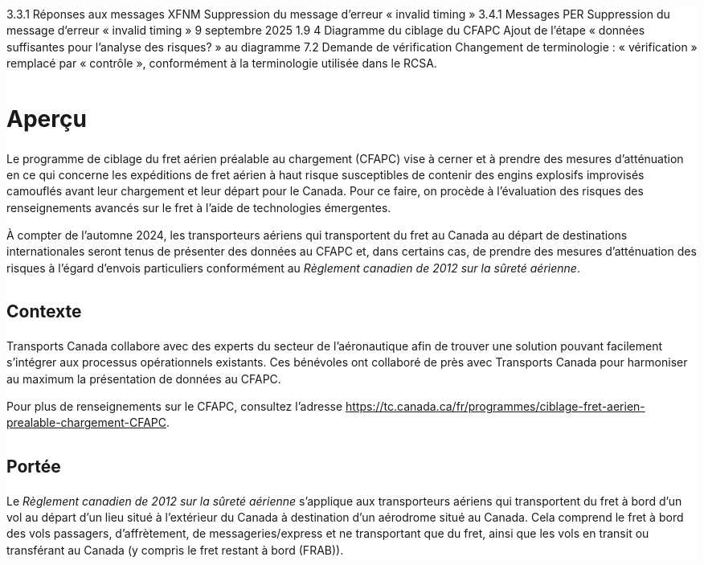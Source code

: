 </tr>
<tr>
<td>3.3.1 Réponses aux messages XFNM</td>
<td>Suppression du message d’erreur « invalid timing »</td>
</tr>
<tr>
<td>3.4.1 Messages PER</td>
<td>Suppression du message d’erreur « invalid timing »</td>
</tr>
<tr>
<td rowspan="2">9 septembre 2025</td>
<td rowspan="2">1.9</td>
<td>4 Diagramme du ciblage du CFAPC</td>
<td>Ajout de l’étape « données suffisantes pour l’analyse des risques? » au diagramme</td>
</tr>
<tr>
<td>7.2 Demande de vérification</td>
<td>Changement de terminologie : « vérification » remplacé par « contrôle », conformément à la terminologie utilisée dans le RCSA.</td>
</tr>
</tbody>
</table>

# Aperçu

Le programme de ciblage du fret aérien préalable au chargement (CFAPC) vise à cerner et à prendre des mesures d’atténuation en ce qui concerne les expéditions de fret aérien à haut risque susceptibles de contenir des engins explosifs improvisés camouflés avant leur chargement et leur départ pour le Canada. Pour ce faire, on procède à l’évaluation des risques des renseignements avancés sur le fret à l’aide de technologies émergentes.

À compter de l’automne 2024, les transporteurs aériens qui transportent du fret au Canada au départ de destinations internationales seront tenus de présenter des données au CFAPC et, dans certains cas, de prendre des mesures d’atténuation des risques à l’égard d’envois particuliers conformément au *Règlement canadien de 2012 sur la sûreté aérienne*.

## Contexte

Transports Canada collabore avec des experts du secteur de l’aéronautique afin de trouver une solution pouvant facilement s’intégrer aux processus opérationnels existants. Ces bénévoles ont collaboré de près avec Transports Canada pour harmoniser au maximum la présentation de données au CFAPC.

Pour plus de renseignements sur le CFAPC, consultez l’adresse <https://tc.canada.ca/fr/programmes/ciblage-fret-aerien-prealable-chargement-CFAPC>.

## Portée

Le *Règlement canadien de 2012 sur la sûreté aérienne* s’applique aux transporteurs aériens qui transportent du fret à bord d’un vol au départ d’un lieu situé à l’extérieur du Canada à destination d’un aérodrome situé au Canada. Cela comprend le fret à bord des vols passagers, d’affrètement, de messageries/express et ne transportant que du fret, ainsi que les vols en transit ou transférant au Canada (y compris le fret restant à bord (FRAB)).
